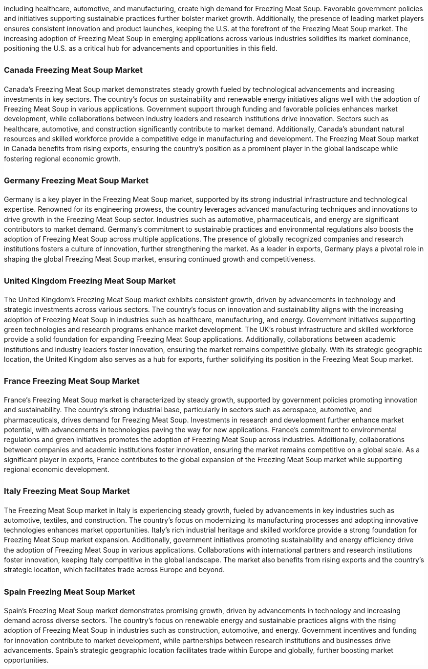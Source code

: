 including healthcare, automotive, and manufacturing, create high demand for Freezing Meat Soup. Favorable government policies and initiatives supporting sustainable practices further bolster market growth. Additionally, the presence of leading market players ensures consistent innovation and product launches, keeping the U.S. at the forefront of the Freezing Meat Soup market. The increasing adoption of Freezing Meat Soup in emerging applications across various industries solidifies its market dominance, positioning the U.S. as a critical hub for advancements and opportunities in this field.</p><h3>Canada Freezing Meat Soup Market</h3><p>Canada&rsquo;s Freezing Meat Soup market demonstrates steady growth fueled by technological advancements and increasing investments in key sectors. The country&rsquo;s focus on sustainability and renewable energy initiatives aligns well with the adoption of Freezing Meat Soup in various applications. Government support through funding and favorable policies enhances market development, while collaborations between industry leaders and research institutions drive innovation. Sectors such as healthcare, automotive, and construction significantly contribute to market demand. Additionally, Canada&rsquo;s abundant natural resources and skilled workforce provide a competitive edge in manufacturing and development. The Freezing Meat Soup market in Canada benefits from rising exports, ensuring the country&rsquo;s position as a prominent player in the global landscape while fostering regional economic growth.</p><h3>Germany Freezing Meat Soup Market</h3><p>Germany is a key player in the Freezing Meat Soup market, supported by its strong industrial infrastructure and technological expertise. Renowned for its engineering prowess, the country leverages advanced manufacturing techniques and innovations to drive growth in the Freezing Meat Soup sector. Industries such as automotive, pharmaceuticals, and energy are significant contributors to market demand. Germany&rsquo;s commitment to sustainable practices and environmental regulations also boosts the adoption of Freezing Meat Soup across multiple applications. The presence of globally recognized companies and research institutions fosters a culture of innovation, further strengthening the market. As a leader in exports, Germany plays a pivotal role in shaping the global Freezing Meat Soup market, ensuring continued growth and competitiveness.</p><h3>United Kingdom Freezing Meat Soup Market</h3><p>The United Kingdom&rsquo;s Freezing Meat Soup market exhibits consistent growth, driven by advancements in technology and strategic investments across various sectors. The country&rsquo;s focus on innovation and sustainability aligns with the increasing adoption of Freezing Meat Soup in industries such as healthcare, manufacturing, and energy. Government initiatives supporting green technologies and research programs enhance market development. The UK&rsquo;s robust infrastructure and skilled workforce provide a solid foundation for expanding Freezing Meat Soup applications. Additionally, collaborations between academic institutions and industry leaders foster innovation, ensuring the market remains competitive globally. With its strategic geographic location, the United Kingdom also serves as a hub for exports, further solidifying its position in the Freezing Meat Soup market.</p><h3>France Freezing Meat Soup Market</h3><p>France&rsquo;s Freezing Meat Soup market is characterized by steady growth, supported by government policies promoting innovation and sustainability. The country&rsquo;s strong industrial base, particularly in sectors such as aerospace, automotive, and pharmaceuticals, drives demand for Freezing Meat Soup. Investments in research and development further enhance market potential, with advancements in technologies paving the way for new applications. France&rsquo;s commitment to environmental regulations and green initiatives promotes the adoption of Freezing Meat Soup across industries. Additionally, collaborations between companies and academic institutions foster innovation, ensuring the market remains competitive on a global scale. As a significant player in exports, France contributes to the global expansion of the Freezing Meat Soup market while supporting regional economic development.</p><h3>Italy Freezing Meat Soup Market</h3><p>The Freezing Meat Soup market in Italy is experiencing steady growth, fueled by advancements in key industries such as automotive, textiles, and construction. The country&rsquo;s focus on modernizing its manufacturing processes and adopting innovative technologies enhances market opportunities. Italy&rsquo;s rich industrial heritage and skilled workforce provide a strong foundation for Freezing Meat Soup market expansion. Additionally, government initiatives promoting sustainability and energy efficiency drive the adoption of Freezing Meat Soup in various applications. Collaborations with international partners and research institutions foster innovation, keeping Italy competitive in the global landscape. The market also benefits from rising exports and the country&rsquo;s strategic location, which facilitates trade across Europe and beyond.</p><h3>Spain Freezing Meat Soup Market</h3><p>Spain&rsquo;s Freezing Meat Soup market demonstrates promising growth, driven by advancements in technology and increasing demand across diverse sectors. The country&rsquo;s focus on renewable energy and sustainable practices aligns with the rising adoption of Freezing Meat Soup in industries such as construction, automotive, and energy. Government incentives and funding for innovation contribute to market development, while partnerships between research institutions and businesses drive advancements. Spain&rsquo;s strategic geographic location facilitates trade within Europe and globally, further boosting market opportunities.